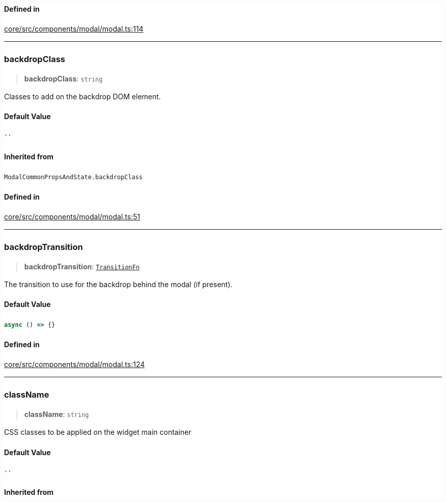 #### Defined in

[core/src/components/modal/modal.ts:114](https://github.com/AmadeusITGroup/AgnosUI/blob/439beaa22383120e3a12feec6cda910a783874a5/core/src/components/modal/modal.ts#L114)

***

### backdropClass

> **backdropClass**: `string`

Classes to add on the backdrop DOM element.

#### Default Value

`''`

#### Inherited from

`ModalCommonPropsAndState.backdropClass`

#### Defined in

[core/src/components/modal/modal.ts:51](https://github.com/AmadeusITGroup/AgnosUI/blob/439beaa22383120e3a12feec6cda910a783874a5/core/src/components/modal/modal.ts#L51)

***

### backdropTransition

> **backdropTransition**: [`TransitionFn`](../type-aliases/TransitionFn.md)

The transition to use for the backdrop behind the modal (if present).

#### Default Value

```ts
async () => {}
```

#### Defined in

[core/src/components/modal/modal.ts:124](https://github.com/AmadeusITGroup/AgnosUI/blob/439beaa22383120e3a12feec6cda910a783874a5/core/src/components/modal/modal.ts#L124)

***

### className

> **className**: `string`

CSS classes to be applied on the widget main container

#### Default Value

`''`

#### Inherited from
